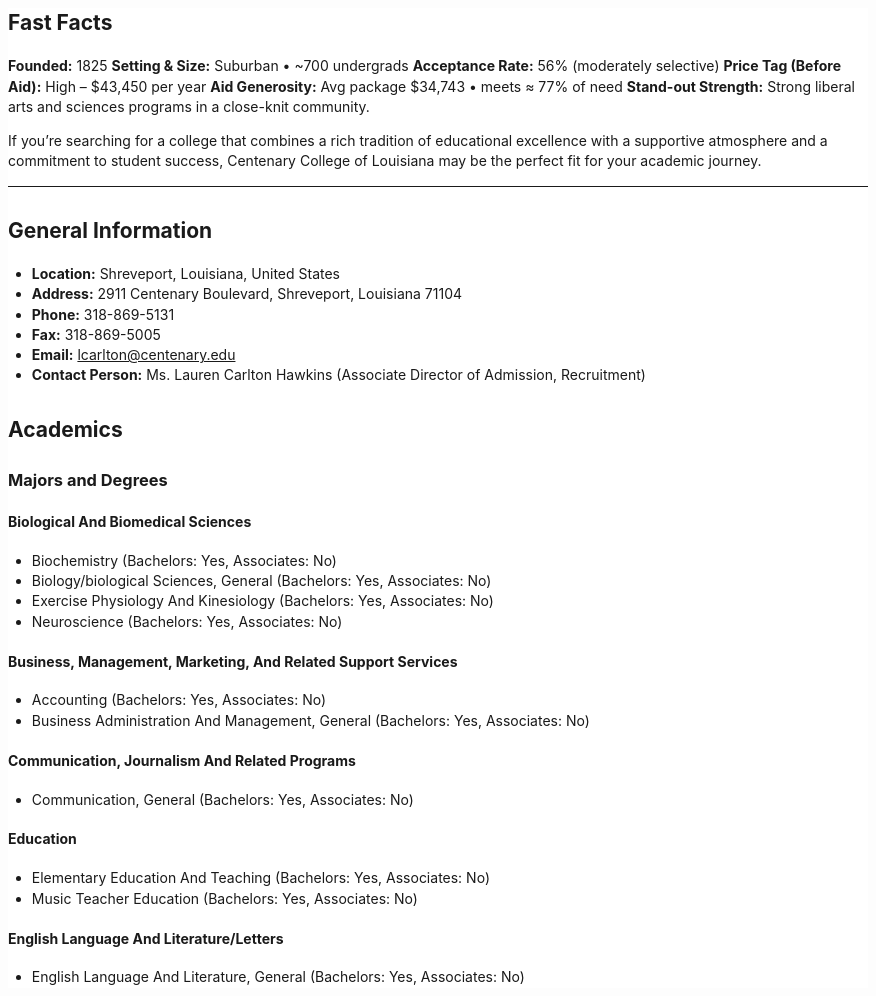 ## Fast Facts
**Founded:** 1825
**Setting & Size:** Suburban • ~700 undergrads
**Acceptance Rate:** 56% (moderately selective)
**Price Tag (Before Aid):** High – $43,450 per year
**Aid Generosity:** Avg package $34,743 • meets ≈ 77% of need
**Stand-out Strength:** Strong liberal arts and sciences programs in a close-knit community.

If you’re searching for a college that combines a rich tradition of educational excellence with a supportive atmosphere and a commitment to student success, Centenary College of Louisiana may be the perfect fit for your academic journey.

---

## General Information

- **Location:** Shreveport, Louisiana, United States
- **Address:** 2911 Centenary Boulevard, Shreveport, Louisiana 71104
- **Phone:** 318-869-5131
- **Fax:** 318-869-5005
- **Email:** lcarlton@centenary.edu
- **Contact Person:** Ms. Lauren Carlton Hawkins (Associate Director of Admission, Recruitment)

## Academics

### Majors and Degrees

#### Biological And Biomedical Sciences

- Biochemistry (Bachelors: Yes, Associates: No)
- Biology/biological Sciences, General (Bachelors: Yes, Associates: No)
- Exercise Physiology And Kinesiology (Bachelors: Yes, Associates: No)
- Neuroscience (Bachelors: Yes, Associates: No)

#### Business, Management, Marketing, And Related Support Services

- Accounting (Bachelors: Yes, Associates: No)
- Business Administration And Management, General (Bachelors: Yes, Associates: No)

#### Communication, Journalism And Related Programs

- Communication, General (Bachelors: Yes, Associates: No)

#### Education

- Elementary Education And Teaching (Bachelors: Yes, Associates: No)
- Music Teacher Education (Bachelors: Yes, Associates: No)

#### English Language And Literature/Letters

- English Language And Literature, General (Bachelors: Yes, Associates: No)
